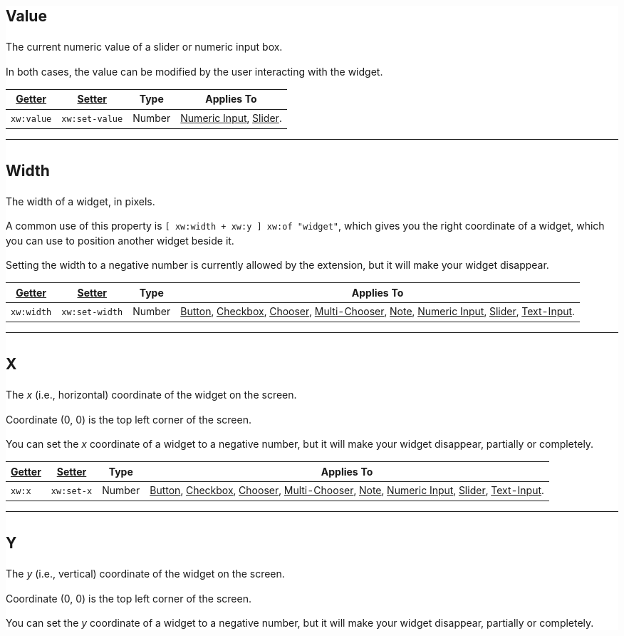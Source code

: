 ## Value

The current numeric value of a slider or numeric input box.

In both cases, the value can be modified by the user interacting with the widget.

[Getter](Primitives.md#xwproperty) | [Setter](Primitives.md#xwset-property) | Type | Applies To
--- | --- | --- | ---
`xw:value` | `xw:set-value` | Number | [Numeric Input](Kinds.md#numeric-input), [Slider](Kinds.md#slider).

---
## Width

The width of a widget, in pixels.

A common use of this property is `[ xw:width + xw:y ] xw:of "widget"`, which gives you the right coordinate of a widget, which you can use to position another widget beside it.

Setting the width to a negative number is currently allowed by the extension, but it will make your widget disappear.

[Getter](Primitives.md#xwproperty) | [Setter](Primitives.md#xwset-property) | Type | Applies To
--- | --- | --- | ---
`xw:width` | `xw:set-width` | Number | [Button](Kinds.md#button), [Checkbox](Kinds.md#checkbox), [Chooser](Kinds.md#chooser), [Multi-Chooser](Kinds.md#multi-chooser), [Note](Kinds.md#note), [Numeric Input](Kinds.md#numeric-input), [Slider](Kinds.md#slider), [Text-Input](Kinds.md#text-input).

---
## X

The _x_ (i.e., horizontal) coordinate of the widget on the screen.

Coordinate (0, 0) is the top left corner of the screen.

You can set the _x_ coordinate of a widget to a negative number, but it will make your widget disappear, partially or completely.

[Getter](Primitives.md#xwproperty) | [Setter](Primitives.md#xwset-property) | Type | Applies To
--- | --- | --- | ---
`xw:x` | `xw:set-x` | Number | [Button](Kinds.md#button), [Checkbox](Kinds.md#checkbox), [Chooser](Kinds.md#chooser), [Multi-Chooser](Kinds.md#multi-chooser), [Note](Kinds.md#note), [Numeric Input](Kinds.md#numeric-input), [Slider](Kinds.md#slider), [Text-Input](Kinds.md#text-input).

---
## Y

The _y_ (i.e., vertical) coordinate of the widget on the screen.

Coordinate (0, 0) is the top left corner of the screen.

You can set the _y_ coordinate of a widget to a negative number, but it will make your widget disappear, partially or completely.
